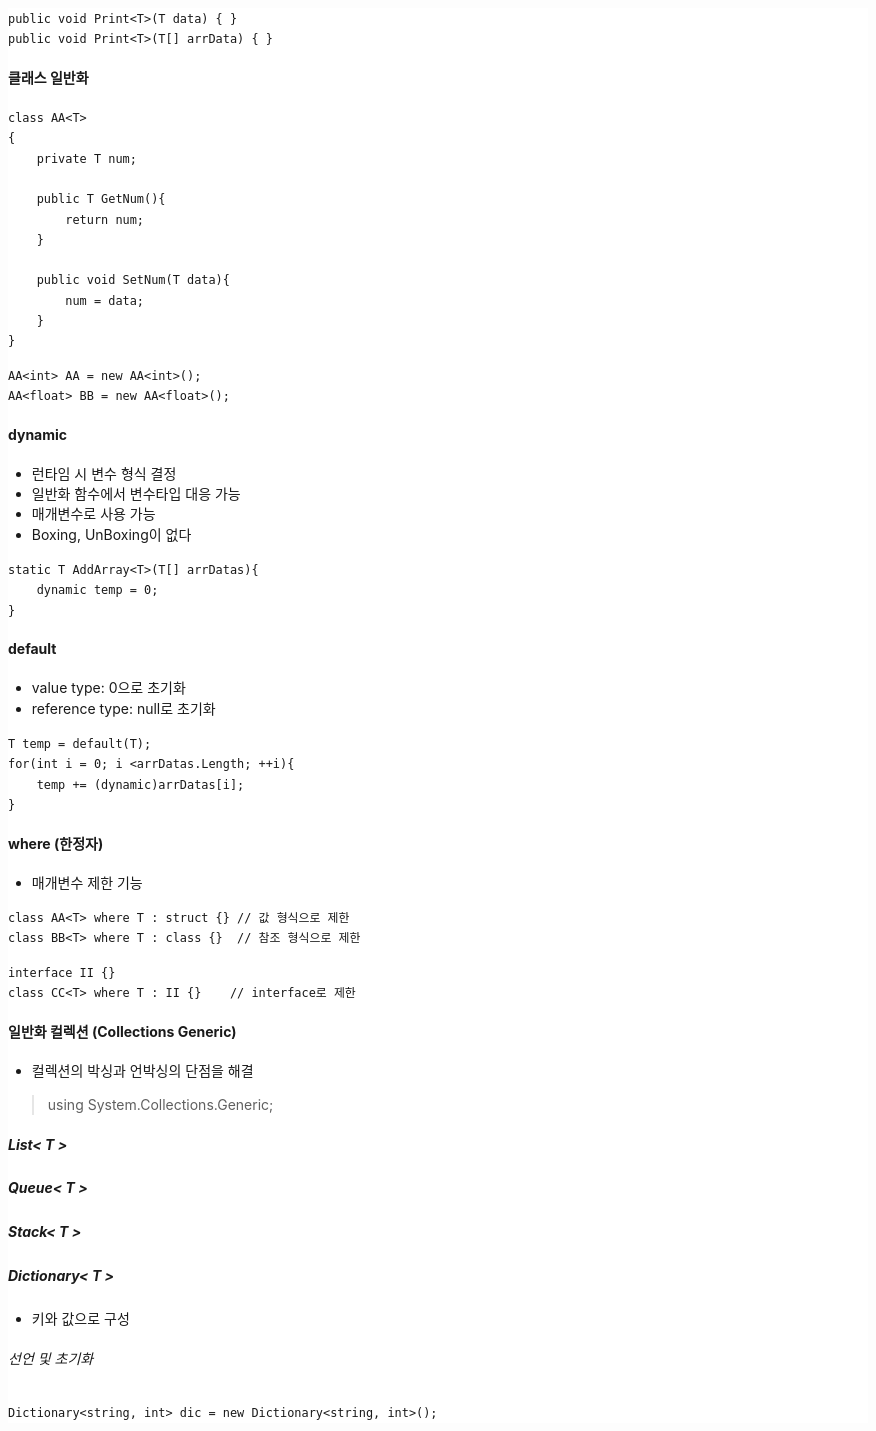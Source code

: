 ```
public void Print<T>(T data) { }
public void Print<T>(T[] arrData) { }
```
#### 클래스 일반화
```
class AA<T>
{
    private T num;
    
    public T GetNum(){
        return num;
    }

    public void SetNum(T data){
        num = data;
    }
}
```
```
AA<int> AA = new AA<int>();
AA<float> BB = new AA<float>();
```
#### dynamic
- 런타임 시 변수 형식 결정
- 일반화 함수에서 변수타입 대응 가능
- 매개변수로 사용 가능
- Boxing, UnBoxing이 없다
```
static T AddArray<T>(T[] arrDatas){
    dynamic temp = 0;
}
```
#### default
- value type: 0으로 초기화
- reference type: null로 초기화
```
T temp = default(T);
for(int i = 0; i <arrDatas.Length; ++i){
    temp += (dynamic)arrDatas[i];
}
```
#### where (한정자)
- 매개변수 제한 기능
```
class AA<T> where T : struct {} // 값 형식으로 제한
class BB<T> where T : class {}  // 참조 형식으로 제한
```
```
interface II {}
class CC<T> where T : II {}    // interface로 제한
```
#### 일반화 컬렉션 (Collections Generic)
- 컬렉션의 박싱과 언박싱의 단점을 해결
> using System.Collections.Generic;
##### List< T >
##### Queue< T >
##### Stack< T >
##### Dictionary< T >
- 키와 값으로 구성
###### 선언 및 초기화
```
Dictionary<string, int> dic = new Dictionary<string, int>();
```